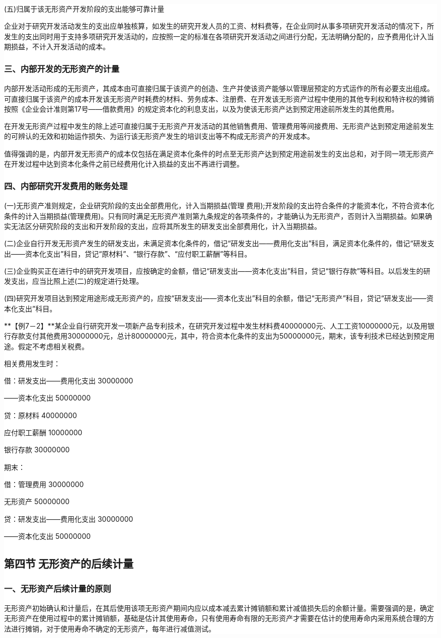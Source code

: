 (五)归属于该无形资产开发阶段的支出能够可靠计量

企业对于研究开发活动发生的支出应单独核算，如发生的研究开发人员的工资、材料费等，在企业同时从事多项研究开发活动的情况下，所发生的支出同时用于支持多项研究开发活动的，应按照一定的标准在各项研究开发活动之间进行分配，无法明确分配的，应予费用化计入当期损益，不计入开发活动的成本。

### 三、内部开发的无形资产的计量

内部开发活动形成的无形资产，其成本由可直接归属于该资产的创造、生产并使该资产能够以管理层预定的方式运作的所有必要支出组成。可直接归属于该资产的成本开发该无形资产时耗费的材料、劳务成本、注册费、在开发该无形资产过程中使用的其他专利权和特许权的摊销按照《企业会计准则第17号——借款费用》的规定资本化的利息支出，以及为使该无形资产达到预定用途前所发生的其他费用。

在开发无形资产过程中发生的除上述可直接归属于无形资产开发活动的其他销售费用、管理费用等间接费用、无形资产达到预定用途前发生的可辨认的无效和初始运作损失、为运行该无形资产发生的培训支出等不构成无形资产的开发成本。

值得强调的是，内部开发无形资产的成本仅包括在满足资本化条件的时点至无形资产达到预定用途前发生的支出总和，对于同一项无形资产在开发过程中达到资本化条件之前已经费用化计入损益的支出不再进行调整。

### 四、内部研究开发费用的账务处理

(一)无形资产准则规定，企业研究阶段的支出全部费用化，计入当期损益(管理
费用);开发阶段的支出符合条件的才能资本化，不符合资本化条件的计入当期损益(管理费用)。只有同时满足无形资产准则第九条规定的各项条件的，才能确认为无形资产，否则计入当期损益。如果确实无法区分研究阶段的支出和开发阶段的支出，应将其所发生的研发支出全部费用化，计入当期损益。

(二)企业自行开发无形资产发生的研发支出，未满足资本化条件的，借记“研发支出——费用化支出”科目，满足资本化条件的，借记“研发支出——资本化支出”科目，贷记“原材料”、“银行存款”、“应付职工薪酬”等科目。

(三)企业购买正在进行中的研究开发项目，应按确定的金额，借记“研发支出——资本化支出”科目，贷记“银行存款”等科目。以后发生的研发支出，应当比照上述(二)的规定进行处理。

(四)研究开发项目达到预定用途形成无形资产的，应按“研发支出——资本化支出”科目的余额，借记“无形资产”科目，贷记“研发支出——资本化支出”科目。

**【例7－2】**某企业自行研究开发一项新产品专利技术，在研究开发过程中发生材料费40000000元、人工工资10000000元，以及用银行存款支付其他费用30000000元，总计80000000元，其中，符合资本化条件的支出为50000000元，期末，该专利技术已经达到预定用途。假定不考虑相关税费。

相关费用发生时：

借：研发支出——费用化支出 30000000

——资本化支出 50000000

贷：原材料 40000000

应付职工薪酬 10000000

银行存款 30000000

期末：

借：管理费用 30000000

无形资产 50000000

贷：研发支出——费用化支出 30000000

——资本化支出 50000000

## 第四节 无形资产的后续计量

### 一、无形资产后续计量的原则

无形资产初始确认和计量后，在其后使用该项无形资产期间内应以成本减去累计摊销额和累计减值损失后的余额计量。需要强调的是，确定无形资产在使用过程中的累计摊销额，基础是估计其使用寿命，只有使用寿命有限的无形资产才需要在估计的使用寿命内采用系统合理的方法进行摊销，对于使用寿命不确定的无形资产，每年进行减值测试。
